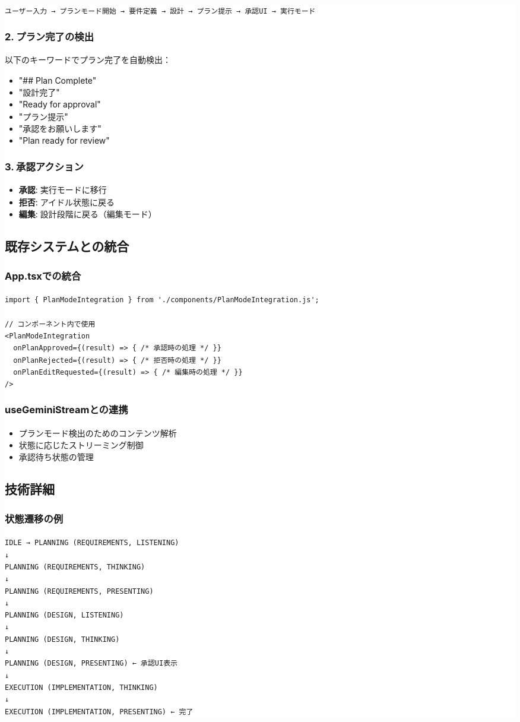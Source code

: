 ```
ユーザー入力 → プランモード開始 → 要件定義 → 設計 → プラン提示 → 承認UI → 実行モード
```

### 2. プラン完了の検出

以下のキーワードでプラン完了を自動検出：
- "## Plan Complete"
- "設計完了"
- "Ready for approval"
- "プラン提示"
- "承認をお願いします"
- "Plan ready for review"

### 3. 承認アクション

- **承認**: 実行モードに移行
- **拒否**: アイドル状態に戻る
- **編集**: 設計段階に戻る（編集モード）

## 既存システムとの統合

### App.tsxでの統合

```tsx
import { PlanModeIntegration } from './components/PlanModeIntegration.js';

// コンポーネント内で使用
<PlanModeIntegration
  onPlanApproved={(result) => { /* 承認時の処理 */ }}
  onPlanRejected={(result) => { /* 拒否時の処理 */ }}
  onPlanEditRequested={(result) => { /* 編集時の処理 */ }}
/>
```

### useGeminiStreamとの連携

- プランモード検出のためのコンテンツ解析
- 状態に応じたストリーミング制御
- 承認待ち状態の管理

## 技術詳細

### 状態遷移の例

```
IDLE → PLANNING (REQUIREMENTS, LISTENING)
↓
PLANNING (REQUIREMENTS, THINKING)
↓
PLANNING (REQUIREMENTS, PRESENTING)
↓
PLANNING (DESIGN, LISTENING)
↓
PLANNING (DESIGN, THINKING)
↓
PLANNING (DESIGN, PRESENTING) ← 承認UI表示
↓
EXECUTION (IMPLEMENTATION, THINKING)
↓
EXECUTION (IMPLEMENTATION, PRESENTING) ← 完了
```
